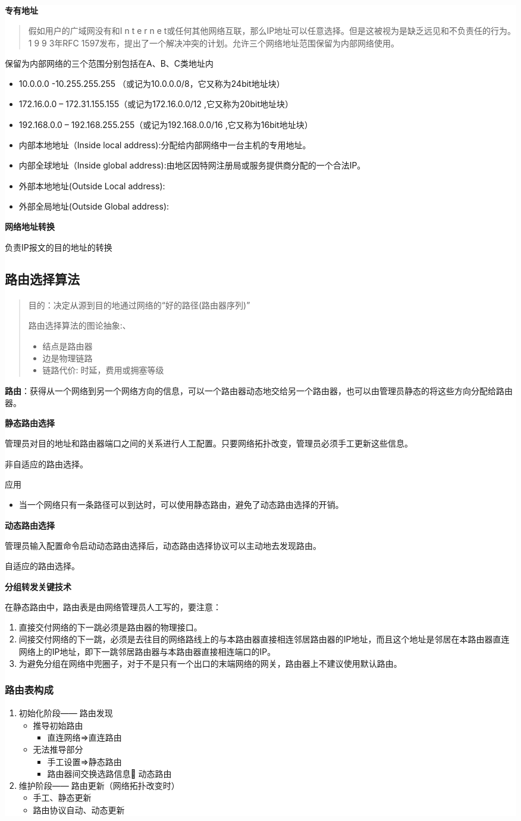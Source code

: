 **专有地址**

> 假如用户的广域网没有和I n t e r n e t或任何其他网络互联，那么IP地址可以任意选择。但是这被视为是缺乏远见和不负责任的行为。
> 1 9 9 3年RFC 1597发布，提出了一个解决冲突的计划。允许三个网络地址范围保留为内部网络使用。

保留为内部网络的三个范围分别包括在A、B、C类地址内

- 10.0.0.0 -10.255.255.255 （或记为10.0.0.0/8，它又称为24bit地址块）
- 172.16.0.0 – 172.31.155.155（或记为172.16.0.0/12 ,它又称为20bit地址块）
- 192.168.0.0 – 192.168.255.255（或记为192.168.0.0/16 ,它又称为16bit地址块）

 - 内部本地地址（Inside local address):分配给内部网络中一台主机的专用地址。
 - 内部全球地址（Inside global address):由地区因特网注册局或服务提供商分配的一个合法IP。
 - 外部本地地址(Outside Local address):  
 - 外部全局地址(Outside Global address):

**网络地址转换**

负责IP报文的目的地址的转换

## 路由选择算法

> 目的：决定从源到目的地通过网络的“好的路径(路由器序列)”
>
> 路由选择算法的图论抽象:、
>
> - 结点是路由器
> - 边是物理链路
> - 链路代价: 时延，费用或拥塞等级

**路由**：获得从一个网络到另一个网络方向的信息，可以一个路由器动态地交给另一个路由器，也可以由管理员静态的将这些方向分配给路由器。

**静态路由选择**

管理员对目的地址和路由器端口之间的关系进行人工配置。只要网络拓扑改变，管理员必须手工更新这些信息。

非自适应的路由选择。

应用

- 当一个网络只有一条路径可以到达时，可以使用静态路由，避免了动态路由选择的开销。

**动态路由选择**

管理员输入配置命令启动动态路由选择后，动态路由选择协议可以主动地去发现路由。

自适应的路由选择。

**分组转发关键技术**

在静态路由中，路由表是由网络管理员人工写的，要注意：

1. 直接交付网络的下一跳必须是路由器的物理接口。
2. 间接交付网络的下一跳，必须是去往目的网络路线上的与本路由器直接相连邻居路由器的IP地址，而且这个地址是邻居在本路由器直连网络上的IP地址，即下一跳邻居路由器与本路由器直接相连端口的IP。
3. 为避免分组在网络中兜圈子，对于不是只有一个出口的末端网络的网关，路由器上不建议使用默认路由。

### 路由表构成

1. 初始化阶段—— 路由发现
    - 推导初始路由
        - 直连网络=>直连路由
    - 无法推导部分
        - 手工设置=>静态路由
        - 路由器间交换选路信息 动态路由
2. 维护阶段—— 路由更新（网络拓扑改变时）
    - 手工、静态更新
    - 路由协议自动、动态更新
